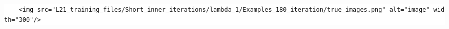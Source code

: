         <img src="L21_training_files/Short_inner_iterations/lambda_1/Examples_180_iteration/true_images.png" alt="image" width="300"/>